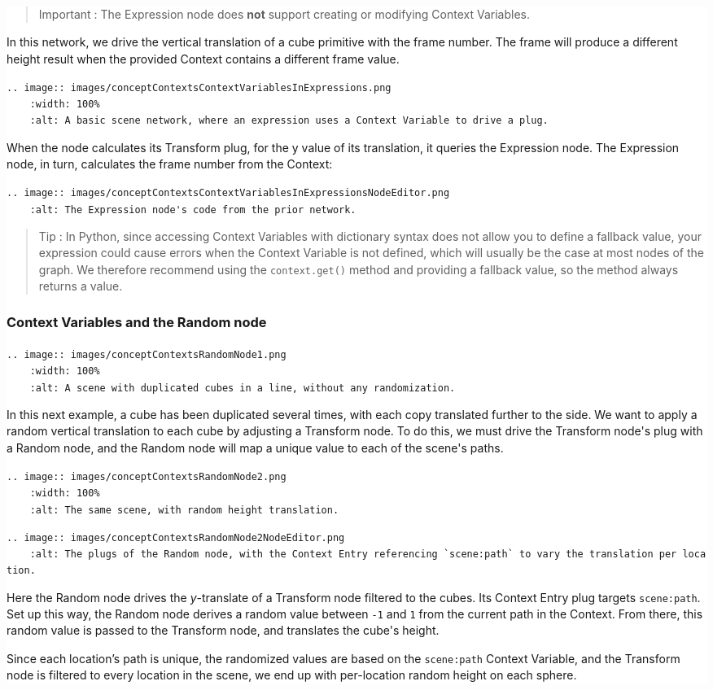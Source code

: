 > Important : The Expression node does **not** support creating or modifying Context Variables.

In this network, we drive the vertical translation of a cube primitive with the frame number. The frame will produce a different height result when the provided Context contains a different frame value.

```{eval-rst}
.. image:: images/conceptContextsContextVariablesInExpressions.png
    :width: 100%
    :alt: A basic scene network, where an expression uses a Context Variable to drive a plug.
```

When the node calculates its Transform plug, for the y value of its translation, it queries the Expression node. The Expression node, in turn, calculates the frame number from the Context:

```{eval-rst}
.. image:: images/conceptContextsContextVariablesInExpressionsNodeEditor.png
    :alt: The Expression node's code from the prior network.
```

> Tip : In Python, since accessing Context Variables with dictionary syntax does not allow you to define a fallback value, your expression could cause errors when the Context Variable is not defined, which will usually be the case at most nodes of the graph. We therefore recommend using the `context.get()` method and providing a fallback value, so the method always returns a value.


### Context Variables and the Random node ###

```{eval-rst}
.. image:: images/conceptContextsRandomNode1.png
    :width: 100%
    :alt: A scene with duplicated cubes in a line, without any randomization.
```

In this next example, a cube has been duplicated several times, with each copy translated further to the side. We want to apply a random vertical translation to each cube by adjusting a Transform node. To do this, we must drive the Transform node's plug with a Random node, and the Random node will map a unique value to each of the scene's paths.

```{eval-rst}
.. image:: images/conceptContextsRandomNode2.png
    :width: 100%
    :alt: The same scene, with random height translation.
```

```{eval-rst}
.. image:: images/conceptContextsRandomNode2NodeEditor.png
    :alt: The plugs of the Random node, with the Context Entry referencing `scene:path` to vary the translation per location.
```

Here the Random node drives the _y_-translate of a Transform node filtered to the cubes. Its Context Entry plug targets `scene:path`. Set up this way, the Random node derives a random value between `-1` and `1` from the current path in the Context. From there, this random value is passed to the Transform node, and translates the cube's height.

Since each location’s path is unique, the randomized values are based on the `scene:path` Context Variable, and the Transform node is filtered to every location in the scene, we end up with per-location random height on each sphere.
